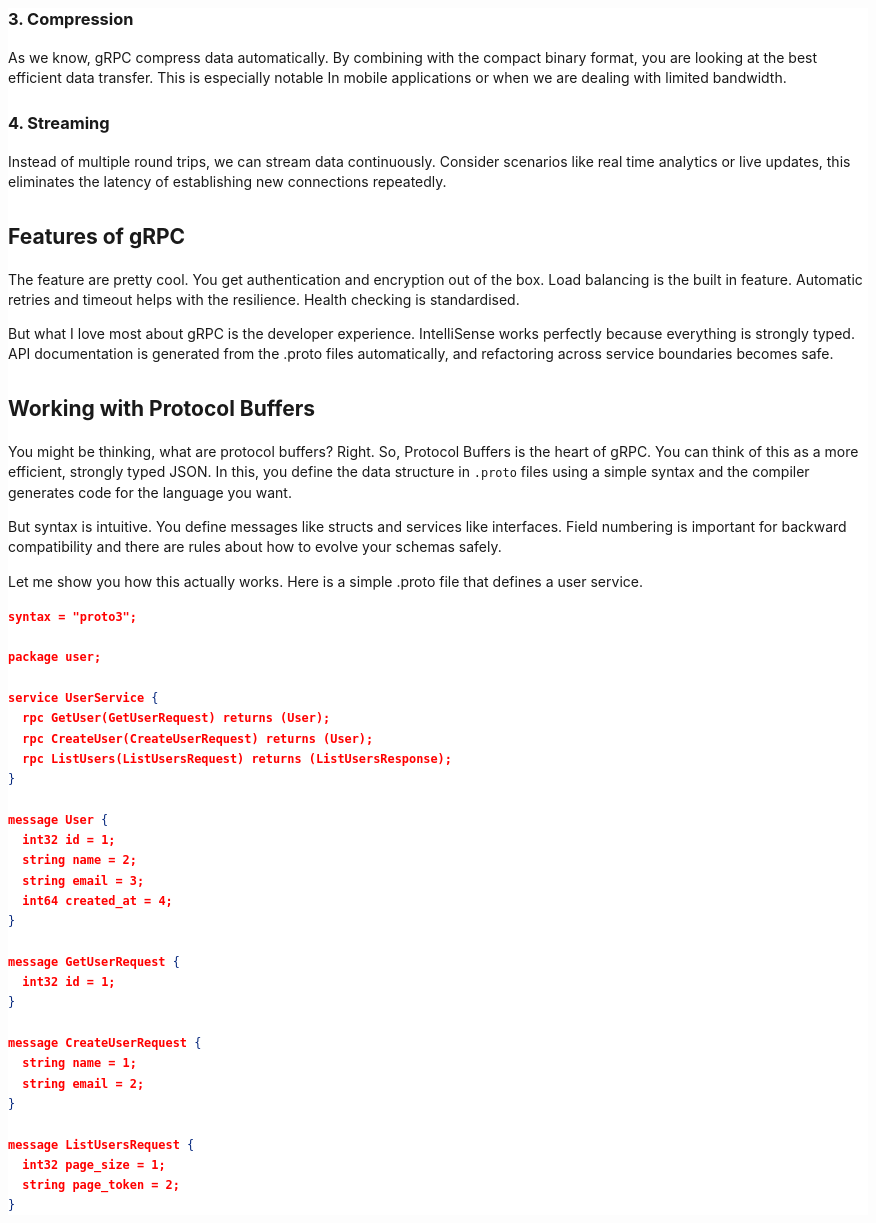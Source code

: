 ### 3\. Compression

As we know, gRPC compress data automatically. By combining with the compact binary format, you are looking at the best efficient data transfer. This is especially notable In mobile applications or when we are dealing with limited bandwidth.

### 4\. Streaming

Instead of multiple round trips, we can stream data continuously. Consider scenarios like real time analytics or live updates, this eliminates the latency of establishing new connections repeatedly.

## **Features of gRPC**

The feature are pretty cool. You get authentication and encryption out of the box. Load balancing is the built in feature. Automatic retries and timeout helps with the resilience. Health checking is standardised.

But what I love most about gRPC is the developer experience. IntelliSense works perfectly because everything is strongly typed. API documentation is generated from the .proto files automatically, and refactoring across service boundaries becomes safe.

## **Working with Protocol Buffers**

You might be thinking, what are protocol buffers? Right. So, Protocol Buffers is the heart of gRPC. You can think of this as a more efficient, strongly typed JSON. In this, you define the data structure in `.proto` files using a simple syntax and the compiler generates code for the language you want.

But syntax is intuitive. You define messages like structs and services like interfaces. Field numbering is important for backward compatibility and there are rules about how to evolve your schemas safely.

Let me show you how this actually works. Here is a simple .proto file that defines a user service.

```json
syntax = "proto3";

package user;

service UserService {
  rpc GetUser(GetUserRequest) returns (User);
  rpc CreateUser(CreateUserRequest) returns (User);
  rpc ListUsers(ListUsersRequest) returns (ListUsersResponse);
}

message User {
  int32 id = 1;
  string name = 2;
  string email = 3;
  int64 created_at = 4;
}

message GetUserRequest {
  int32 id = 1;
}

message CreateUserRequest {
  string name = 1;
  string email = 2;
}

message ListUsersRequest {
  int32 page_size = 1;
  string page_token = 2;
}
```